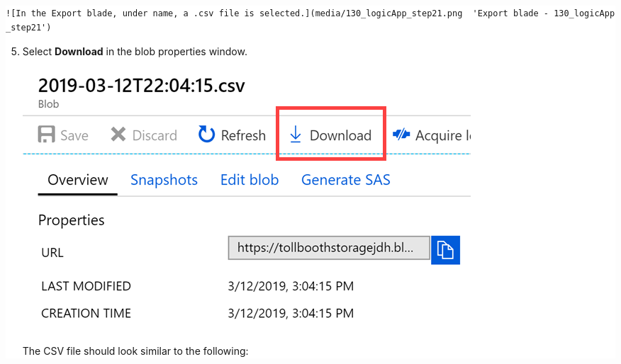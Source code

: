     ![In the Export blade, under name, a .csv file is selected.](media/130_logicApp_step21.png  'Export blade - 130_logicApp_step21')

5.  Select **Download** in the blob properties window.

    ![In the Blob properties blade, the Download button is selected.](media/131_logicApp_step21.png  'Blob properties blade - 131_logicApp_step21')

    The CSV file should look similar to the following:
